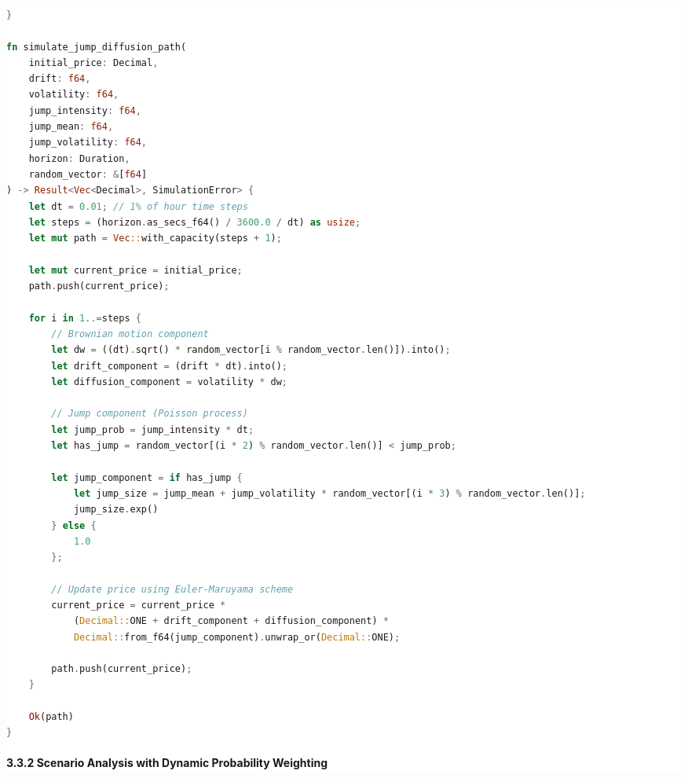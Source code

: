 ```rust
}

fn simulate_jump_diffusion_path(
    initial_price: Decimal,
    drift: f64,
    volatility: f64,
    jump_intensity: f64,
    jump_mean: f64,
    jump_volatility: f64,
    horizon: Duration,
    random_vector: &[f64]
) -> Result<Vec<Decimal>, SimulationError> {
    let dt = 0.01; // 1% of hour time steps
    let steps = (horizon.as_secs_f64() / 3600.0 / dt) as usize;
    let mut path = Vec::with_capacity(steps + 1);

    let mut current_price = initial_price;
    path.push(current_price);

    for i in 1..=steps {
        // Brownian motion component
        let dw = ((dt).sqrt() * random_vector[i % random_vector.len()]).into();
        let drift_component = (drift * dt).into();
        let diffusion_component = volatility * dw;

        // Jump component (Poisson process)
        let jump_prob = jump_intensity * dt;
        let has_jump = random_vector[(i * 2) % random_vector.len()] < jump_prob;

        let jump_component = if has_jump {
            let jump_size = jump_mean + jump_volatility * random_vector[(i * 3) % random_vector.len()];
            jump_size.exp()
        } else {
            1.0
        };

        // Update price using Euler-Maruyama scheme
        current_price = current_price *
            (Decimal::ONE + drift_component + diffusion_component) *
            Decimal::from_f64(jump_component).unwrap_or(Decimal::ONE);

        path.push(current_price);
    }

    Ok(path)
}
```

#### 3.3.2 Scenario Analysis with Dynamic Probability Weighting
